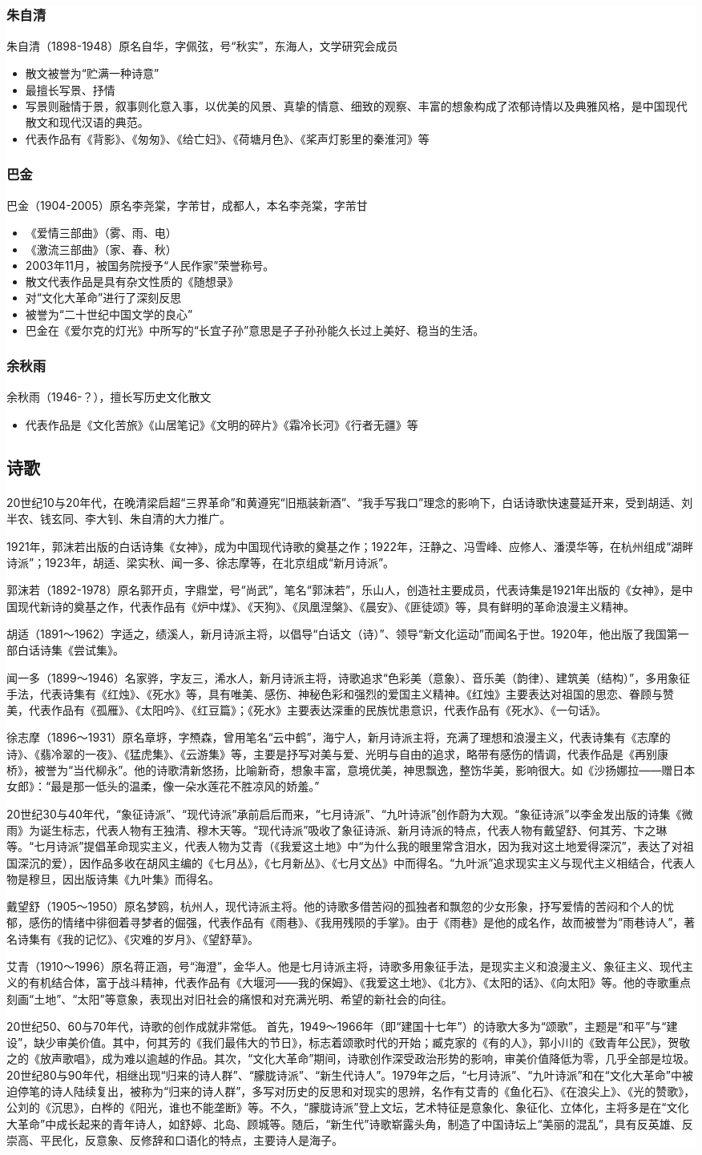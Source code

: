### 朱自清

朱自清（1898-1948）原名自华，字佩弦，号“秋实”，东海人，文学研究会成员
- 散文被誉为“贮满一种诗意”
- 最擅长写景、抒情
- 写景则融情于景，叙事则化意入事，以优美的风景、真挚的情意、细致的观察、丰富的想象构成了浓郁诗情以及典雅风格，是中国现代散文和现代汉语的典范。
- 代表作品有《背影》、《匆匆》、《给亡妇》、《荷塘月色》、《桨声灯影里的秦淮河》等


### 巴金

巴金（1904-2005）原名李尧棠，字芾甘，成都人，本名李尧棠，字芾甘
- 《爱情三部曲》（雾、雨、电）
- 《激流三部曲》（家、春、秋）
- 2003年11月，被国务院授予“人民作家”荣誉称号。
- 散文代表作品是具有杂文性质的《随想录》
- 对“文化大革命”进行了深刻反思
- 被誉为“二十世纪中国文学的良心”
- 巴金在《爱尔克的灯光》中所写的“长宜子孙”意思是子子孙孙能久长过上美好、稳当的生活。

### 余秋雨

余秋雨（1946-？），擅长写历史文化散文
- 代表作品是《文化苦旅》《山居笔记》《文明的碎片》《霜冷长河》《行者无疆》等

## 诗歌

20世纪10与20年代，在晚清梁启超“三界革命”和黄遵宪“旧瓶装新酒”、“我手写我口”理念的影响下，白话诗歌快速蔓延开来，受到胡适、刘半农、钱玄同、李大钊、朱自清的大力推广。

1921年，郭沫若出版的白话诗集《女神》，成为中国现代诗歌的奠基之作；1922年，汪静之、冯雪峰、应修人、潘漠华等，在杭州组成“湖畔诗派”；1923年，胡适、梁实秋、闻一多、徐志摩等，在北京组成“新月诗派”。

郭沫若（1892-1978）原名郭开贞，字鼎堂，号“尚武”，笔名“郭沫若”，乐山人，创造社主要成员，代表诗集是1921年出版的《女神》，是中国现代新诗的奠基之作，代表作品有《炉中煤》、《天狗》、《凤凰涅槃》、《晨安》、《匪徒颂》等，具有鲜明的革命浪漫主义精神。

胡适（1891～1962）字适之，绩溪人，新月诗派主将，以倡导“白话文（诗）”、领导“新文化运动”而闻名于世。1920年，他出版了我国第一部白话诗集《尝试集》。

闻一多（1899～1946）名家骅，字友三，浠水人，新月诗派主将，诗歌追求“色彩美（意象）、音乐美（韵律）、建筑美（结构）”，多用象征手法，代表诗集有《红烛》、《死水》等，具有唯美、感伤、神秘色彩和强烈的爱国主义精神。《红烛》主要表达对祖国的思恋、眷顾与赞美，代表作品有《孤雁》、《太阳吟》、《红豆篇》；《死水》主要表达深重的民族忧患意识，代表作品有《死水》、《一句话》。

徐志摩（1896～1931）原名章垿，字槱森，曾用笔名“云中鹤”，海宁人，新月诗派主将，充满了理想和浪漫主义，代表诗集有《志摩的诗》、《翡冷翠的一夜》、《猛虎集》、《云游集》等，主要是抒写对美与爱、光明与自由的追求，略带有感伤的情调，代表作品是《再别康桥》，被誉为“当代柳永”。他的诗歌清新悠扬，比喻新奇，想象丰富，意境优美，神思飘逸，整饬华美，影响很大。如《沙扬娜拉——赠日本女郎》：“最是那一低头的温柔，像一朵水莲花不胜凉风的娇羞。”

20世纪30与40年代，“象征诗派”、“现代诗派”承前启后而来，“七月诗派”、“九叶诗派”创作蔚为大观。“象征诗派”以李金发出版的诗集《微雨》为诞生标志，代表人物有王独清、穆木天等。“现代诗派”吸收了象征诗派、新月诗派的特点，代表人物有戴望舒、何其芳、卞之琳等。“七月诗派”提倡革命现实主义，代表人物为艾青（《我爱这土地》中“为什么我的眼里常含泪水，因为我对这土地爱得深沉”，表达了对祖国深沉的爱），因作品多收在胡风主编的《七月丛》，《七月新丛》、《七月文丛》中而得名。“九叶派”追求现实主义与现代主义相结合，代表人物是穆旦，因出版诗集《九叶集》而得名。

戴望舒（1905～1950）原名梦鸥，杭州人，现代诗派主将。他的诗歌多借苦闷的孤独者和飘忽的少女形象，抒写爱情的苦闷和个人的忧郁，感伤的情绪中徘徊着寻梦者的倔强，代表作品有《雨巷》、《我用残陨的手掌》。由于《雨巷》是他的成名作，故而被誉为“雨巷诗人”，著名诗集有《我的记忆》、《灾难的岁月》、《望舒草》。

艾青（1910～1996）原名蒋正涵，号“海澄”，金华人。他是七月诗派主将，诗歌多用象征手法，是现实主义和浪漫主义、象征主义、现代主义的有机结合体，富于战斗精神，代表作品有《大堰河——我的保姆》、《我爱这土地》、《北方》、《太阳的话》、《向太阳》等。他的寺歌重点刻画“土地”、“太阳”等意象，表现出对旧社会的痛恨和对充满光明、希望的新社会的向往。

20世纪50、60与70年代，诗歌的创作成就非常低。
首先，1949～1966年（即“建国十七年”）的诗歌大多为“颂歌”，主题是“和平”与“建设”，缺少审美价值。其中，何其芳的《我们最伟大的节日》，标志着颂歌时代的开始；臧克家的《有的人》，郭小川的《致青年公民》，贺敬之的《放声歌唱》，成为难以逾越的作品。其次，“文化大革命”期间，诗歌创作深受政治形势的影响，审美价值降低为零，几乎全部是垃圾。
20世纪80与90年代，相继出现“归来的诗人群”、“朦胧诗派”、“新生代诗人”。1979年之后，“七月诗派”、“九叶诗派”和在“文化大革命”中被迫停笔的诗人陆续复出，被称为“归来的诗人群”，多写对历史的反思和对现实的思辨，名作有艾青的《鱼化石》、《在浪尖上》、《光的赞歌》，公刘的《沉思》，白桦的《阳光，谁也不能垄断》等。不久，“朦胧诗派”登上文坛，艺术特征是意象化、象征化、立体化，主将多是在“文化大革命”中成长起来的青年诗人，如舒婷、北岛、顾城等。随后，“新生代”诗歌崭露头角，制造了中国诗坛上“美丽的混乱”，具有反英雄、反崇高、平民化，反意象、反修辞和口语化的特点，主要诗人是海子。
